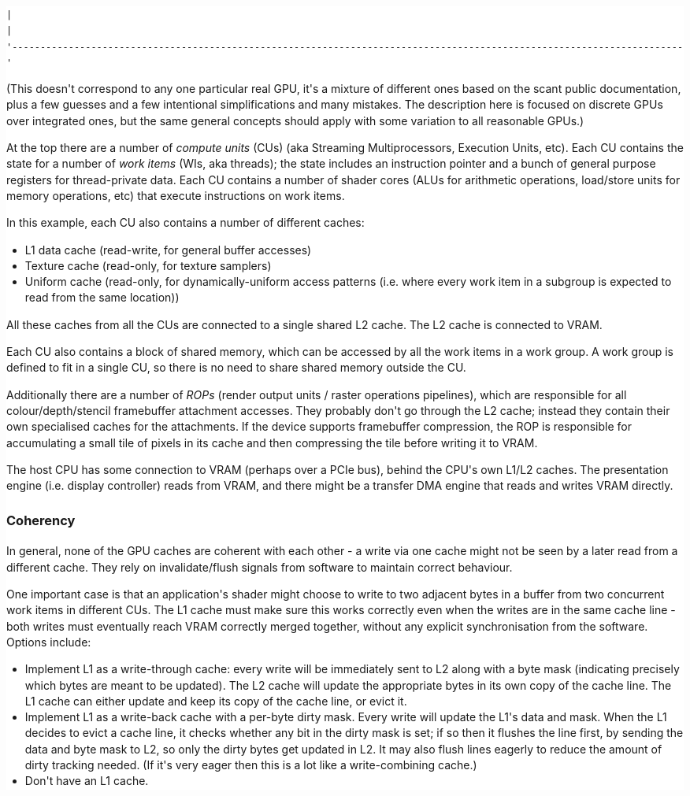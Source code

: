 ```
|                                                                                                                       |
'-----------------------------------------------------------------------------------------------------------------------'
```

(This doesn't correspond to any one particular real GPU, it's a mixture of different ones based on the scant public documentation, plus a few guesses and a few intentional simplifications and many mistakes. The description here is focused on discrete GPUs over integrated ones, but the same general concepts should apply with some variation to all reasonable GPUs.)

At the top there are a number of *compute units* (CUs) (aka Streaming Multiprocessors, Execution Units, etc). Each CU contains the state for a number of *work items* (WIs, aka threads); the state includes an instruction pointer and a bunch of general purpose registers for thread-private data. Each CU contains a number of shader cores (ALUs for arithmetic operations, load/store units for memory operations, etc) that execute instructions on work items.

In this example, each CU also contains a number of different caches:
* L1 data cache (read-write, for general buffer accesses)
* Texture cache (read-only, for texture samplers)
* Uniform cache (read-only, for dynamically-uniform access patterns (i.e. where every work item in a subgroup is expected to read from the same location))

All these caches from all the CUs are connected to a single shared L2 cache. The L2 cache is connected to VRAM.

Each CU also contains a block of shared memory, which can be accessed by all the work items in a work group. A work group is defined to fit in a single CU, so there is no need to share shared memory outside the CU.

Additionally there are a number of *ROPs* (render output units / raster operations pipelines), which are responsible for all colour/depth/stencil framebuffer attachment accesses. They probably don't go through the L2 cache; instead they contain their own specialised caches for the attachments. If the device supports framebuffer compression, the ROP is responsible for accumulating a small tile of pixels in its cache and then compressing the tile before writing it to VRAM.

The host CPU has some connection to VRAM (perhaps over a PCIe bus), behind the CPU's own L1/L2 caches. The presentation engine (i.e. display controller) reads from VRAM, and there might be a transfer DMA engine that reads and writes VRAM directly.

### Coherency

In general, none of the GPU caches are coherent with each other - a write via one cache might not be seen by a later read from a different cache. They rely on invalidate/flush signals from software to maintain correct behaviour.

One important case is that an application's shader might choose to write to two adjacent bytes in a buffer from two concurrent work items in different CUs. The L1 cache must make sure this works correctly even when the writes are in the same cache line - both writes must eventually reach VRAM correctly merged together, without any explicit synchronisation from the software. Options include:

* Implement L1 as a write-through cache: every write will be immediately sent to L2 along with a byte mask (indicating precisely which bytes are meant to be updated). The L2 cache will update the appropriate bytes in its own copy of the cache line. The L1 cache can either update and keep its copy of the cache line, or evict it.
* Implement L1 as a write-back cache with a per-byte dirty mask. Every write will update the L1's data and mask. When the L1 decides to evict a cache line, it checks whether any bit in the dirty mask is set; if so then it flushes the line first, by sending the data and byte mask to L2, so only the dirty bytes get updated in L2. It may also flush lines eagerly to reduce the amount of dirty tracking needed. (If it's very eager then this is a lot like a write-combining cache.)
* Don't have an L1 cache.
